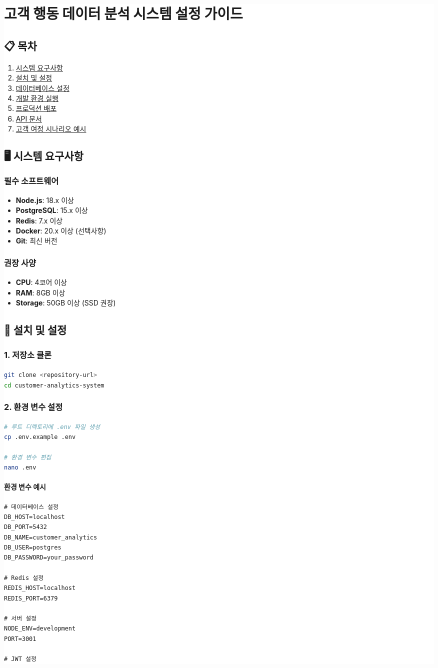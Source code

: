 # 고객 행동 데이터 분석 시스템 설정 가이드

## 📋 목차
1. [시스템 요구사항](#시스템-요구사항)
2. [설치 및 설정](#설치-및-설정)
3. [데이터베이스 설정](#데이터베이스-설정)
4. [개발 환경 실행](#개발-환경-실행)
5. [프로덕션 배포](#프로덕션-배포)
6. [API 문서](#api-문서)
7. [고객 여정 시나리오 예시](#고객-여정-시나리오-예시)

## 🖥️ 시스템 요구사항

### 필수 소프트웨어
- **Node.js**: 18.x 이상
- **PostgreSQL**: 15.x 이상
- **Redis**: 7.x 이상
- **Docker**: 20.x 이상 (선택사항)
- **Git**: 최신 버전

### 권장 사양
- **CPU**: 4코어 이상
- **RAM**: 8GB 이상
- **Storage**: 50GB 이상 (SSD 권장)

## 🚀 설치 및 설정

### 1. 저장소 클론
```bash
git clone <repository-url>
cd customer-analytics-system
```

### 2. 환경 변수 설정
```bash
# 루트 디렉토리에 .env 파일 생성
cp .env.example .env

# 환경 변수 편집
nano .env
```

#### 환경 변수 예시
```env
# 데이터베이스 설정
DB_HOST=localhost
DB_PORT=5432
DB_NAME=customer_analytics
DB_USER=postgres
DB_PASSWORD=your_password

# Redis 설정
REDIS_HOST=localhost
REDIS_PORT=6379

# 서버 설정
NODE_ENV=development
PORT=3001

# JWT 설정
```